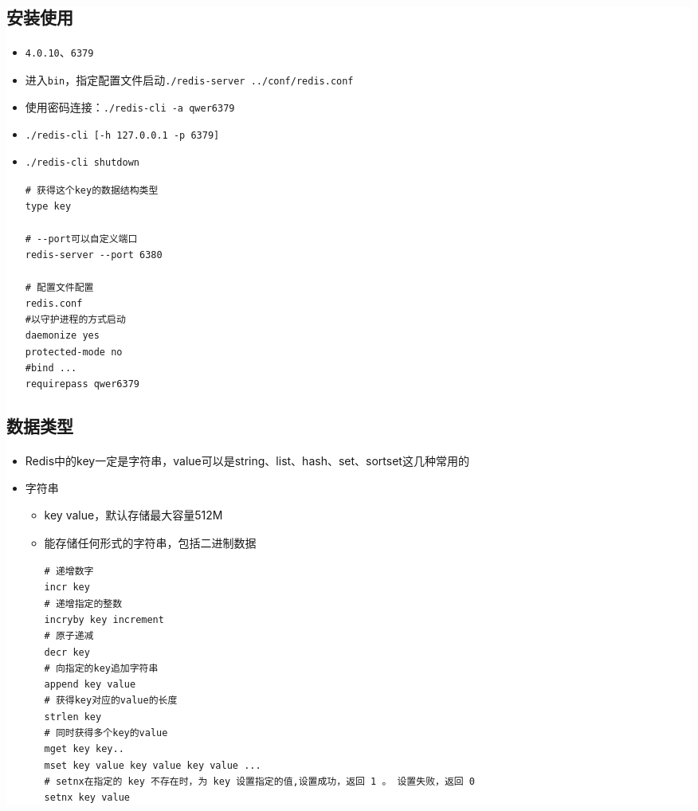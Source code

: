 ## 安装使用

- `4.0.10`、`6379`

- 进入`bin`，指定配置文件启动`./redis-server ../conf/redis.conf`

- 使用密码连接：`./redis-cli -a qwer6379`

- `./redis-cli [-h 127.0.0.1 -p 6379]`

- `./redis-cli shutdown`

  ```shell
  # 获得这个key的数据结构类型
  type key
  
  # --port可以自定义端口
  redis-server --port 6380
  
  # 配置文件配置
  redis.conf
  #以守护进程的方式启动
  daemonize yes
  protected-mode no 
  #bind ...
  requirepass qwer6379
  ```

## 数据类型

- Redis中的key一定是字符串，value可以是string、list、hash、set、sortset这几种常用的

- 字符串

  - key value，默认存储最大容量512M

  - 能存储任何形式的字符串，包括二进制数据

    ```shell
    # 递增数字
    incr key
    # 递增指定的整数
    incryby key increment
    # 原子递减
    decr key
    # 向指定的key追加字符串
    append key value
    # 获得key对应的value的⻓度
    strlen key
    # 同时获得多个key的value
    mget key key..
    mset key value key value key value ...
    # setnx在指定的 key 不存在时，为 key 设置指定的值,设置成功，返回 1 。 设置失败，返回 0
    setnx key value